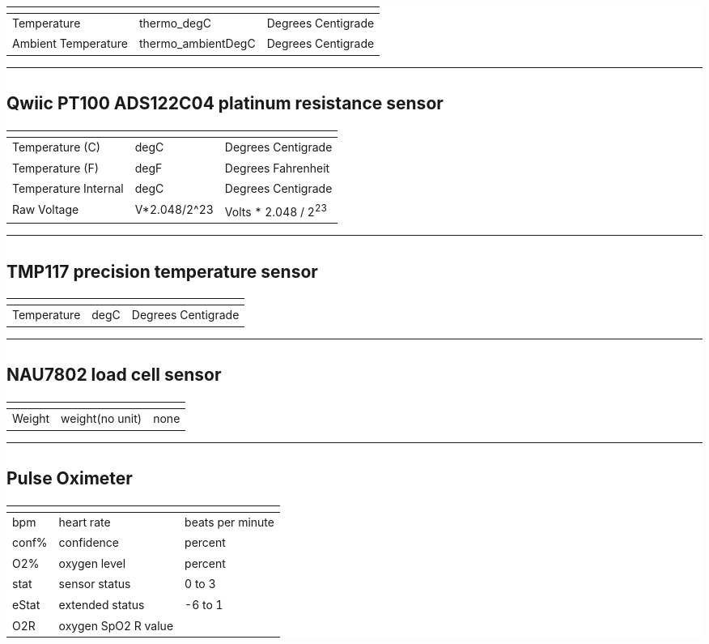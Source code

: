 | []() | | |
|---|---|---|
| Temperature | thermo_degC | Degrees Centigrade |
| Ambient Temperature | thermo_ambientDegC | Degrees Centigrade |

---
## Qwiic PT100 ADS122C04 platinum resistance sensor

| []() | | |
|---|---|---|
| Temperature (C) | degC | Degrees Centigrade |
| Temperature (F) | degF | Degrees Fahrenheit |
| Temperature Internal | degC | Degrees Centigrade |
| Raw Voltage | V*2.048/2^23 | Volts * 2.048 / 2<sup>23</sup> |

---
## TMP117 precision temperature sensor

| []() | | |
|---|---|---|
| Temperature | degC | Degrees Centigrade |

---
## NAU7802 load cell sensor

| []() | | |
|---|---|---|
| Weight | weight(no unit) | none |

---
## Pulse Oximeter

| []() | | |
|---|---|---|
| bpm | heart rate | beats per minute |
| conf% | confidence | percent |
| O2% | oxygen level | percent |
| stat | sensor status | 0 to 3 |
| eStat | extended status | -6 to 1 |
| O2R | oxygen SpO2 R value | |
